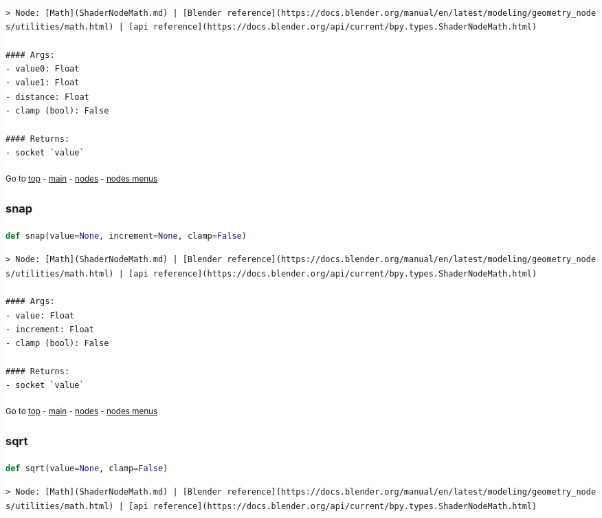 

    > Node: [Math](ShaderNodeMath.md) | [Blender reference](https://docs.blender.org/manual/en/latest/modeling/geometry_nodes/utilities/math.html) | [api reference](https://docs.blender.org/api/current/bpy.types.ShaderNodeMath.html)

    #### Args:
    - value0: Float
    - value1: Float
    - distance: Float
    - clamp (bool): False

    #### Returns:
    - socket `value`






<sub>Go to [top](#global-functions) - [main](../index.md) - [nodes](nodes.md) - [nodes menus](nodes_menus.md)</sub>

### snap

```python
def snap(value=None, increment=None, clamp=False)
```



    > Node: [Math](ShaderNodeMath.md) | [Blender reference](https://docs.blender.org/manual/en/latest/modeling/geometry_nodes/utilities/math.html) | [api reference](https://docs.blender.org/api/current/bpy.types.ShaderNodeMath.html)

    #### Args:
    - value: Float
    - increment: Float
    - clamp (bool): False

    #### Returns:
    - socket `value`






<sub>Go to [top](#global-functions) - [main](../index.md) - [nodes](nodes.md) - [nodes menus](nodes_menus.md)</sub>

### sqrt

```python
def sqrt(value=None, clamp=False)
```



    > Node: [Math](ShaderNodeMath.md) | [Blender reference](https://docs.blender.org/manual/en/latest/modeling/geometry_nodes/utilities/math.html) | [api reference](https://docs.blender.org/api/current/bpy.types.ShaderNodeMath.html)
